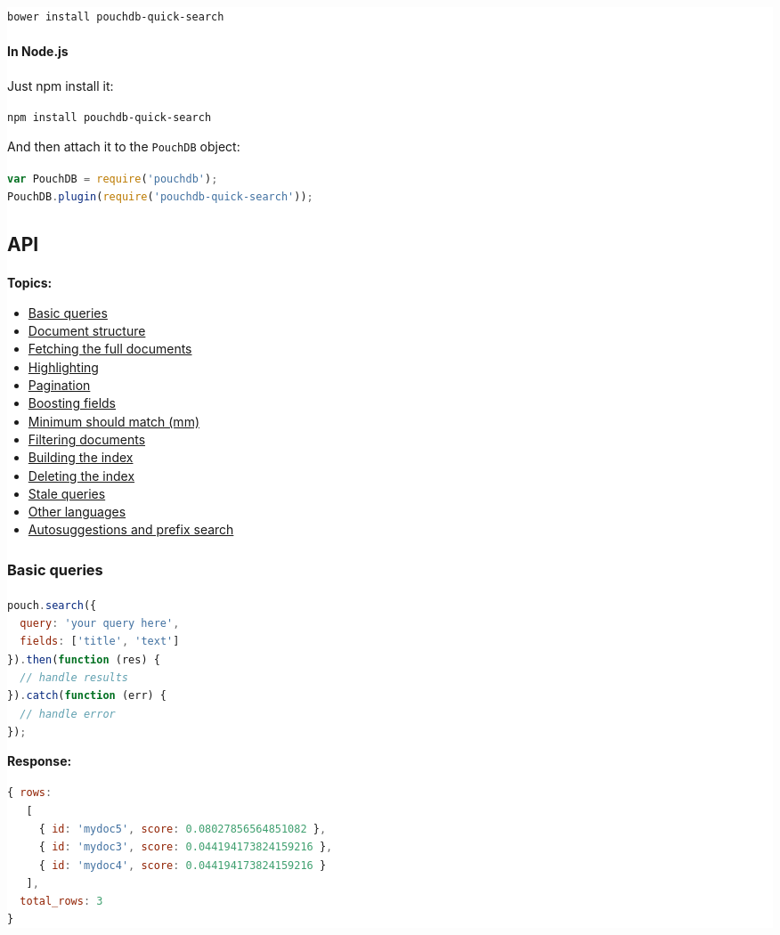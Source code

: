 ```
bower install pouchdb-quick-search
```

#### In Node.js

Just npm install it:

```
npm install pouchdb-quick-search
```

And then attach it to the `PouchDB` object:

```js
var PouchDB = require('pouchdb');
PouchDB.plugin(require('pouchdb-quick-search'));
```

API
---------

**Topics:**

* [Basic queries](#basic-queries)
* [Document structure](#document-structure)
* [Fetching the full documents](#fetching-the-full-documents)
* [Highlighting](#highlighting)
* [Pagination](#pagination)
* [Boosting fields](#boosting-fields)
* [Minimum should match (mm)](#minimum-should-match-mm)
* [Filtering documents](#filtering-documents)
* [Building the index](#building-the-index)
* [Deleting the index](#deleting-the-index)
* [Stale queries](#stale-queries)
* [Other languages](#other-languages)
* [Autosuggestions and prefix search](#autosuggestions-and-prefix-search)


### Basic queries

```js
pouch.search({
  query: 'your query here',
  fields: ['title', 'text']
}).then(function (res) {
  // handle results
}).catch(function (err) {
  // handle error
});
```

**Response:**

```js
{ rows: 
   [ 
     { id: 'mydoc5', score: 0.08027856564851082 },
     { id: 'mydoc3', score: 0.044194173824159216 },
     { id: 'mydoc4', score: 0.044194173824159216 }
   ],
  total_rows: 3
}
```


[lunr]: https://github.com/olivernn/lunr.js